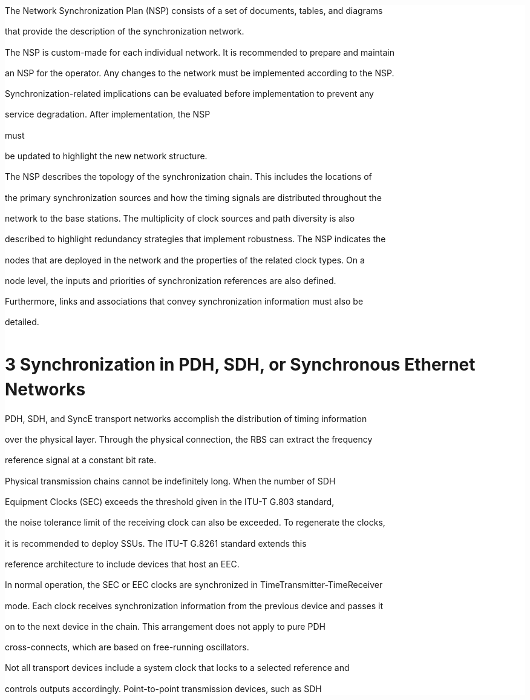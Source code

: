 The Network Synchronization Plan (NSP) consists of a set of documents, tables, and diagrams

that provide the description of the synchronization network.

The NSP is custom-made for each individual network. It is recommended to prepare and maintain

an NSP for the operator. Any changes to the network must be implemented according to the NSP.

Synchronization-related implications can be evaluated before implementation to prevent any

service degradation. After implementation, the NSP

must

be updated to highlight the new network structure.

The NSP describes the topology of the synchronization chain. This includes the locations of

the primary synchronization sources and how the timing signals are distributed throughout the

network to the base stations. The multiplicity of clock sources and path diversity is also

described to highlight redundancy strategies that implement robustness. The NSP indicates the

nodes that are deployed in the network and the properties of the related clock types. On a

node level, the inputs and priorities of synchronization references are also defined.

Furthermore, links and associations that convey synchronization information must also be

detailed.

# 3 Synchronization in PDH, SDH, or Synchronous Ethernet Networks

PDH, SDH, and SyncE transport networks accomplish the distribution of timing information

over the physical layer. Through the physical connection, the RBS can extract the frequency

reference signal at a constant bit rate.

Physical transmission chains cannot be indefinitely long. When the number of SDH

Equipment Clocks (SEC) exceeds the threshold given in the ITU-T G.803 standard,

the noise tolerance limit of the receiving clock can also be exceeded. To regenerate the clocks,

it is recommended to deploy SSUs. The ITU-T G.8261 standard extends this

reference architecture to include devices that host an EEC.

In normal operation, the SEC or EEC clocks are synchronized in TimeTransmitter-TimeReceiver

mode. Each clock receives synchronization information from the previous device and passes it

on to the next device in the chain. This arrangement does not apply to pure PDH

cross-connects, which are based on free-running oscillators.

Not all transport devices include a system clock that locks to a selected reference and

controls outputs accordingly. Point-to-point transmission devices, such as SDH
